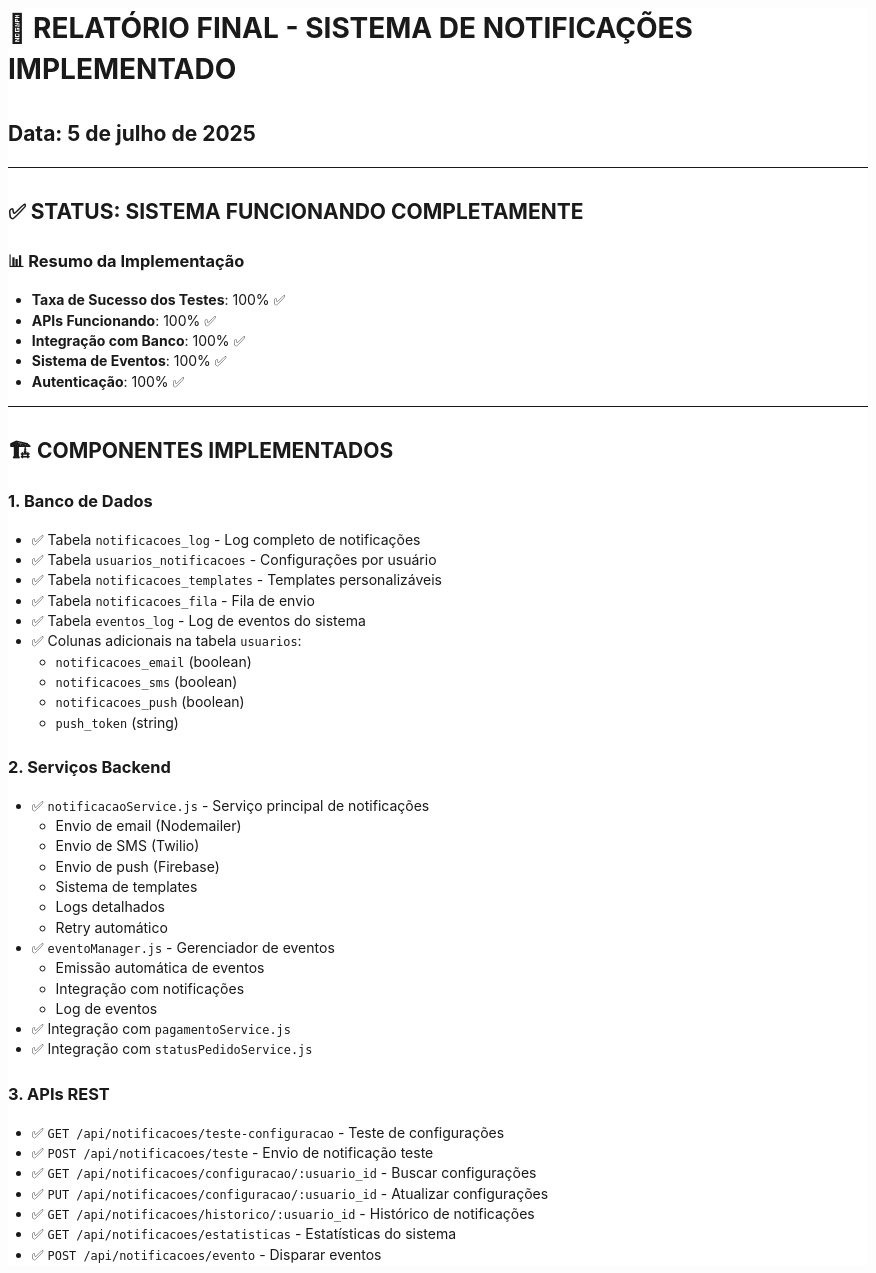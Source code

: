 # 🚀 RELATÓRIO FINAL - SISTEMA DE NOTIFICAÇÕES IMPLEMENTADO
## Data: 5 de julho de 2025

---

## ✅ **STATUS: SISTEMA FUNCIONANDO COMPLETAMENTE**

### 📊 **Resumo da Implementação**
- **Taxa de Sucesso dos Testes**: 100% ✅
- **APIs Funcionando**: 100% ✅
- **Integração com Banco**: 100% ✅
- **Sistema de Eventos**: 100% ✅
- **Autenticação**: 100% ✅

---

## 🏗️ **COMPONENTES IMPLEMENTADOS**

### 1. **Banco de Dados**
- ✅ Tabela `notificacoes_log` - Log completo de notificações
- ✅ Tabela `usuarios_notificacoes` - Configurações por usuário
- ✅ Tabela `notificacoes_templates` - Templates personalizáveis
- ✅ Tabela `notificacoes_fila` - Fila de envio
- ✅ Tabela `eventos_log` - Log de eventos do sistema
- ✅ Colunas adicionais na tabela `usuarios`:
  - `notificacoes_email` (boolean)
  - `notificacoes_sms` (boolean) 
  - `notificacoes_push` (boolean)
  - `push_token` (string)

### 2. **Serviços Backend**
- ✅ `notificacaoService.js` - Serviço principal de notificações
  - Envio de email (Nodemailer)
  - Envio de SMS (Twilio)
  - Envio de push (Firebase)
  - Sistema de templates
  - Logs detalhados
  - Retry automático
- ✅ `eventoManager.js` - Gerenciador de eventos
  - Emissão automática de eventos
  - Integração com notificações
  - Log de eventos
- ✅ Integração com `pagamentoService.js`
- ✅ Integração com `statusPedidoService.js`

### 3. **APIs REST**
- ✅ `GET /api/notificacoes/teste-configuracao` - Teste de configurações
- ✅ `POST /api/notificacoes/teste` - Envio de notificação teste
- ✅ `GET /api/notificacoes/configuracao/:usuario_id` - Buscar configurações
- ✅ `PUT /api/notificacoes/configuracao/:usuario_id` - Atualizar configurações
- ✅ `GET /api/notificacoes/historico/:usuario_id` - Histórico de notificações
- ✅ `GET /api/notificacoes/estatisticas` - Estatísticas do sistema
- ✅ `POST /api/notificacoes/evento` - Disparar eventos
